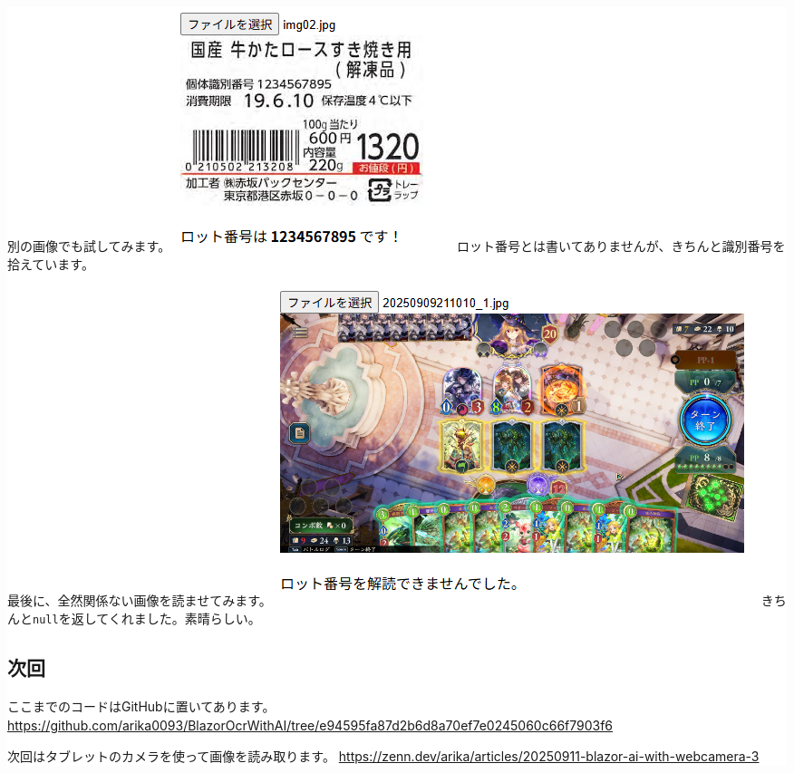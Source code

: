 別の画像でも試してみます。
![](ocr-result-02.png)
ロット番号とは書いてありませんが、きちんと識別番号を拾えています。

最後に、全然関係ない画像を読ませてみます。
![](ocr-result-03.png)
きちんと`null`を返してくれました。素晴らしい。

## 次回
ここまでのコードはGitHubに置いてあります。
https://github.com/arika0093/BlazorOcrWithAI/tree/e94595fa87d2b6d8a70ef7e0245060c66f7903f6

次回はタブレットのカメラを使って画像を読み取ります。
https://zenn.dev/arika/articles/20250911-blazor-ai-with-webcamera-3

